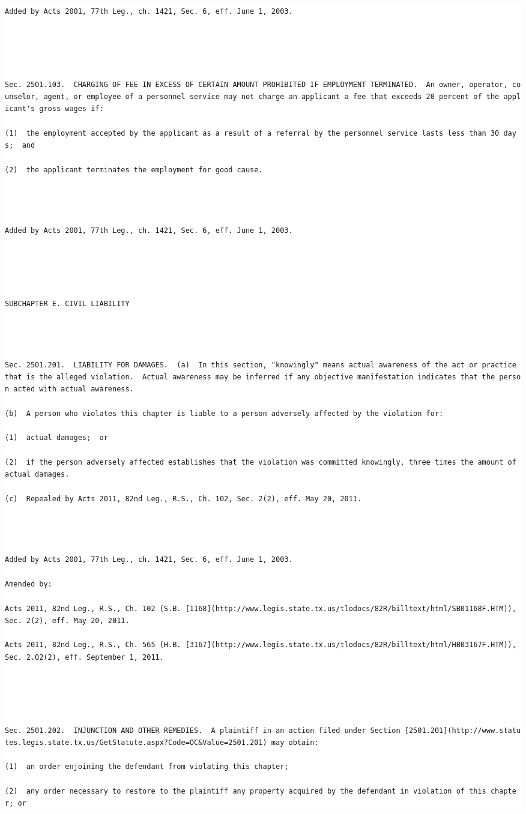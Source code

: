     
    
    Added by Acts 2001, 77th Leg., ch. 1421, Sec. 6, eff. June 1, 2003.
    
    
    
    
    
    Sec. 2501.103.  CHARGING OF FEE IN EXCESS OF CERTAIN AMOUNT PROHIBITED IF EMPLOYMENT TERMINATED.  An owner, operator, counselor, agent, or employee of a personnel service may not charge an applicant a fee that exceeds 20 percent of the applicant's gross wages if:
    
    (1)  the employment accepted by the applicant as a result of a referral by the personnel service lasts less than 30 days;  and
    
    (2)  the applicant terminates the employment for good cause.
    
    
    
    
    Added by Acts 2001, 77th Leg., ch. 1421, Sec. 6, eff. June 1, 2003.
    
    
    
    
    
    SUBCHAPTER E. CIVIL LIABILITY
    
      
    
    
    Sec. 2501.201.  LIABILITY FOR DAMAGES.  (a)  In this section, "knowingly" means actual awareness of the act or practice that is the alleged violation.  Actual awareness may be inferred if any objective manifestation indicates that the person acted with actual awareness.
    
    (b)  A person who violates this chapter is liable to a person adversely affected by the violation for:
    
    (1)  actual damages;  or
    
    (2)  if the person adversely affected establishes that the violation was committed knowingly, three times the amount of actual damages.
    
    (c)  Repealed by Acts 2011, 82nd Leg., R.S., Ch. 102, Sec. 2(2), eff. May 20, 2011.
    
    
    
    
    Added by Acts 2001, 77th Leg., ch. 1421, Sec. 6, eff. June 1, 2003.
    
    Amended by: 
    
    Acts 2011, 82nd Leg., R.S., Ch. 102 (S.B. [1168](http://www.legis.state.tx.us/tlodocs/82R/billtext/html/SB01168F.HTM)), Sec. 2(2), eff. May 20, 2011.
    
    Acts 2011, 82nd Leg., R.S., Ch. 565 (H.B. [3167](http://www.legis.state.tx.us/tlodocs/82R/billtext/html/HB03167F.HTM)), Sec. 2.02(2), eff. September 1, 2011.
    
    
    
    
    
    Sec. 2501.202.  INJUNCTION AND OTHER REMEDIES.  A plaintiff in an action filed under Section [2501.201](http://www.statutes.legis.state.tx.us/GetStatute.aspx?Code=OC&Value=2501.201) may obtain:
    
    (1)  an order enjoining the defendant from violating this chapter;
    
    (2)  any order necessary to restore to the plaintiff any property acquired by the defendant in violation of this chapter; or
    